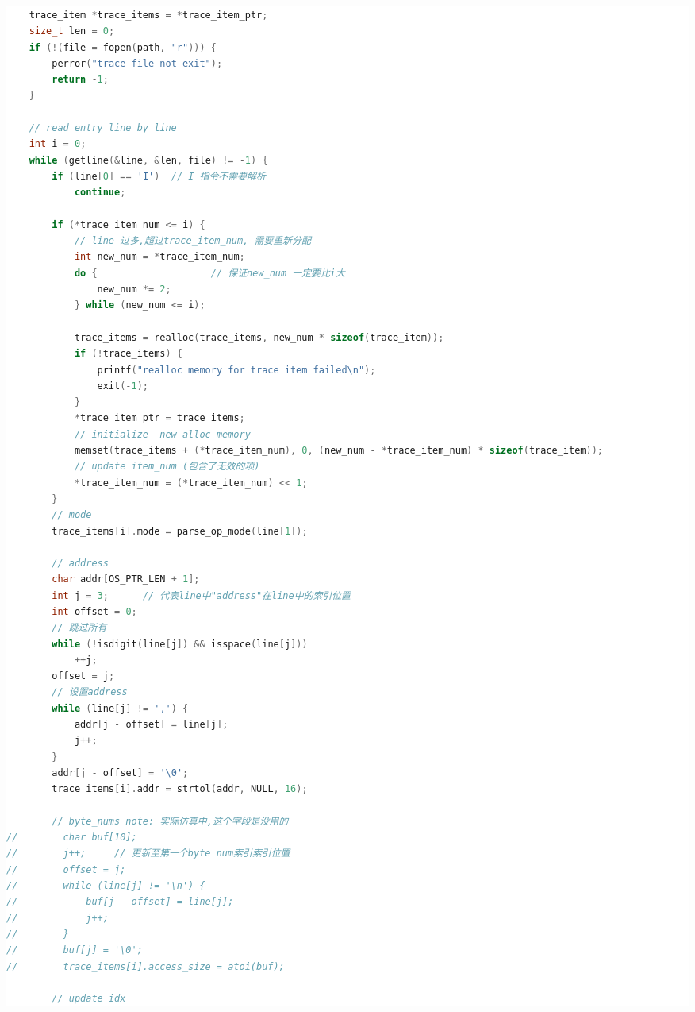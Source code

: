 ```c
    trace_item *trace_items = *trace_item_ptr;
    size_t len = 0;
    if (!(file = fopen(path, "r"))) {
        perror("trace file not exit");
        return -1;
    }
    
    // read entry line by line
    int i = 0;
    while (getline(&line, &len, file) != -1) {
        if (line[0] == 'I')  // I 指令不需要解析
            continue;
        
        if (*trace_item_num <= i) {
            // line 过多,超过trace_item_num, 需要重新分配
            int new_num = *trace_item_num;
            do {                    // 保证new_num 一定要比i大
                new_num *= 2;
            } while (new_num <= i);
            
            trace_items = realloc(trace_items, new_num * sizeof(trace_item));
            if (!trace_items) {
                printf("realloc memory for trace item failed\n");
                exit(-1);
            }
            *trace_item_ptr = trace_items;
            // initialize  new alloc memory
            memset(trace_items + (*trace_item_num), 0, (new_num - *trace_item_num) * sizeof(trace_item));
            // update item_num (包含了无效的项)
            *trace_item_num = (*trace_item_num) << 1;
        }
        // mode
        trace_items[i].mode = parse_op_mode(line[1]);
        
        // address
        char addr[OS_PTR_LEN + 1];
        int j = 3;      // 代表line中"address"在line中的索引位置
        int offset = 0;
        // 跳过所有
        while (!isdigit(line[j]) && isspace(line[j]))
            ++j;
        offset = j;
        // 设置address
        while (line[j] != ',') {
            addr[j - offset] = line[j];
            j++;
        }
        addr[j - offset] = '\0';
        trace_items[i].addr = strtol(addr, NULL, 16);
        
        // byte_nums note: 实际仿真中,这个字段是没用的
//        char buf[10];
//        j++;     // 更新至第一个byte num索引索引位置
//        offset = j;
//        while (line[j] != '\n') {
//            buf[j - offset] = line[j];
//            j++;
//        }
//        buf[j] = '\0';
//        trace_items[i].access_size = atoi(buf);
        
        // update idx
```